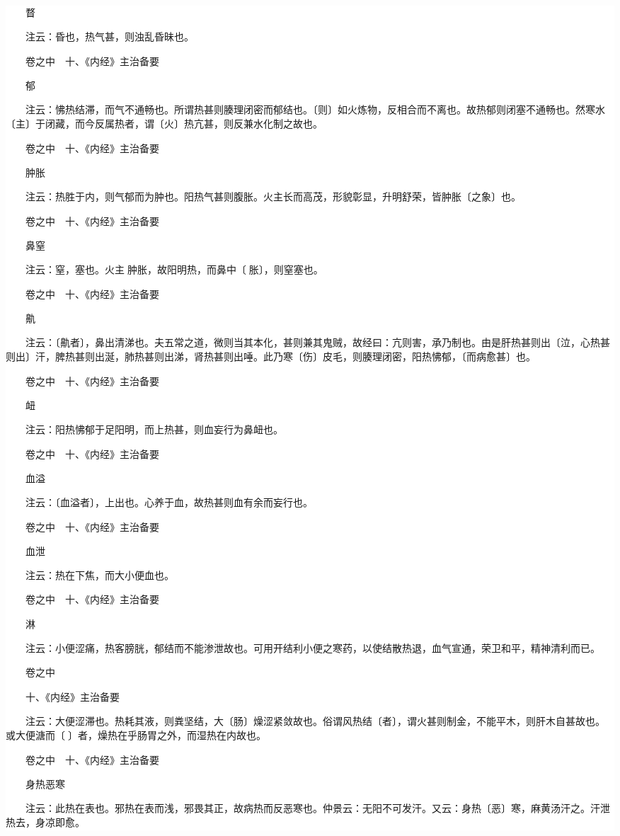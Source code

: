 　　瞀

　　注云：昏也，热气甚，则浊乱昏昧也。

　　卷之中　十、《内经》主治备要

　　郁

　　注云：怫热结滞，而气不通畅也。所谓热甚则腠理闭密而郁结也。〔则〕如火炼物，反相合而不离也。故热郁则闭塞不通畅也。然寒水〔主〕于闭藏，而今反属热者，谓〔火〕热亢甚，则反兼水化制之故也。

　　卷之中　十、《内经》主治备要

　　肿胀

　　注云：热胜于内，则气郁而为肿也。阳热气甚则腹胀。火主长而高茂，形貌彰显，升明舒荣，皆肿胀〔之象〕也。

　　卷之中　十、《内经》主治备要

　　鼻窒

　　注云：窒，塞也。火主 肿胀，故阳明热，而鼻中〔 胀〕，则窒塞也。

　　卷之中　十、《内经》主治备要

　　鼽

　　注云：〔鼽者〕，鼻出清涕也。夫五常之道，微则当其本化，甚则兼其鬼贼，故经曰：亢则害，承乃制也。由是肝热甚则出〔泣，心热甚则出〕汗，脾热甚则出涎，肺热甚则出涕，肾热甚则出唾。此乃寒〔伤〕皮毛，则腠理闭密，阳热怫郁，〔而病愈甚〕也。

　　卷之中　十、《内经》主治备要

　　衄

　　注云：阳热怫郁于足阳明，而上热甚，则血妄行为鼻衄也。

　　卷之中　十、《内经》主治备要

　　血溢

　　注云：〔血溢者〕，上出也。心养于血，故热甚则血有余而妄行也。

　　卷之中　十、《内经》主治备要

　　血泄

　　注云：热在下焦，而大小便血也。

　　卷之中　十、《内经》主治备要

　　淋

　　注云：小便涩痛，热客膀胱，郁结而不能渗泄故也。可用开结利小便之寒药，以使结散热退，血气宣通，荣卫和平，精神清利而已。

　　卷之中

　　十、《内经》主治备要

　　注云：大便涩滞也。热耗其液，则粪坚结，大〔肠〕燥涩紧敛故也。俗谓风热结〔者〕，谓火甚则制金，不能平木，则肝木自甚故也。或大便溏而〔 〕者，燥热在乎肠胃之外，而湿热在内故也。

　　卷之中　十、《内经》主治备要

　　身热恶寒

　　注云：此热在表也。邪热在表而浅，邪畏其正，故病热而反恶寒也。仲景云：无阳不可发汗。又云：身热〔恶〕寒，麻黄汤汗之。汗泄热去，身凉即愈。
